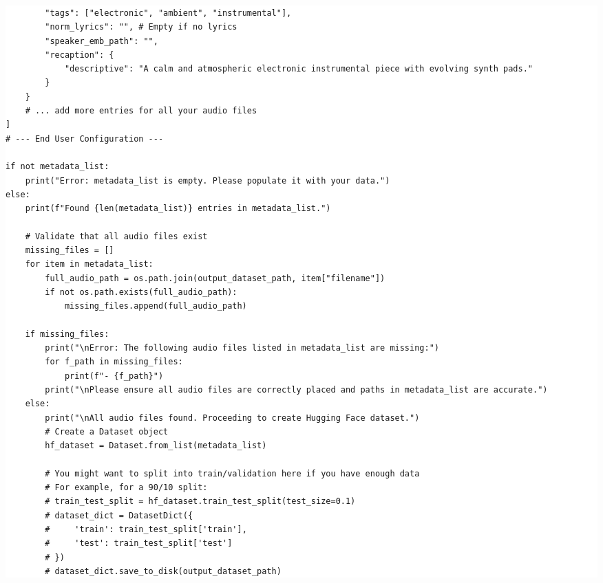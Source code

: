             "tags": ["electronic", "ambient", "instrumental"],
            "norm_lyrics": "", # Empty if no lyrics
            "speaker_emb_path": "",
            "recaption": {
                "descriptive": "A calm and atmospheric electronic instrumental piece with evolving synth pads."
            }
        }
        # ... add more entries for all your audio files
    ]
    # --- End User Configuration ---

    if not metadata_list:
        print("Error: metadata_list is empty. Please populate it with your data.")
    else:
        print(f"Found {len(metadata_list)} entries in metadata_list.")

        # Validate that all audio files exist
        missing_files = []
        for item in metadata_list:
            full_audio_path = os.path.join(output_dataset_path, item["filename"])
            if not os.path.exists(full_audio_path):
                missing_files.append(full_audio_path)

        if missing_files:
            print("\nError: The following audio files listed in metadata_list are missing:")
            for f_path in missing_files:
                print(f"- {f_path}")
            print("\nPlease ensure all audio files are correctly placed and paths in metadata_list are accurate.")
        else:
            print("\nAll audio files found. Proceeding to create Hugging Face dataset.")
            # Create a Dataset object
            hf_dataset = Dataset.from_list(metadata_list)

            # You might want to split into train/validation here if you have enough data
            # For example, for a 90/10 split:
            # train_test_split = hf_dataset.train_test_split(test_size=0.1)
            # dataset_dict = DatasetDict({
            #     'train': train_test_split['train'],
            #     'test': train_test_split['test']
            # })
            # dataset_dict.save_to_disk(output_dataset_path)